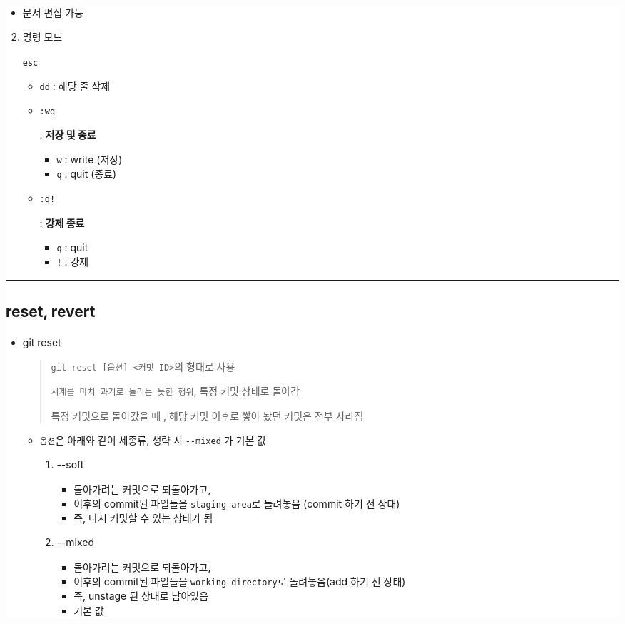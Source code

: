    - 문서 편집 가능

     

2. 명령 모드

   ```
   esc
   ```

   - `dd` : 해당 줄 삭제

   - ```
     :wq
     ```

      : **저장 및 종료**

     - `w` : write (저장)
     - `q` : quit (종료)

   - ```
     :q!
     ```

      : **강제 종료**

     - `q` : quit
     - `!` : 강제 </aside>

---





## reset, revert

* git reset

  > `git reset [옵션] <커밋 ID>`의 형태로 사용
  >
  > `시계를 마치 과거로 돌리는 듯한 행위`, 특정 커밋 상태로 돌아감
  >
  > 특정 커밋으로 돌아갔을 때 , 해당 커밋 이후로 쌓아 놨던 커밋은 전부 사라짐

  * `옵션`은 아래와 같이 세종류, 생략 시 `--mixed` 가 기본 값

    1. --soft

       * 돌아가려는 커밋으로 되돌아가고,
       * 이후의 commit된 파일들을 `staging area`로 돌려놓음 (commit 하기 전 상태)
       * 즉, 다시 커밋할 수 있는 상태가 됨

    2. --mixed

       * 돌아가려는 커밋으로 되돌아가고,
       * 이후의 commit된 파일들을 `working directory`로 돌려놓음(add 하기 전 상태)
       * 즉, unstage 된 상태로 남아있음
       * 기본 값
